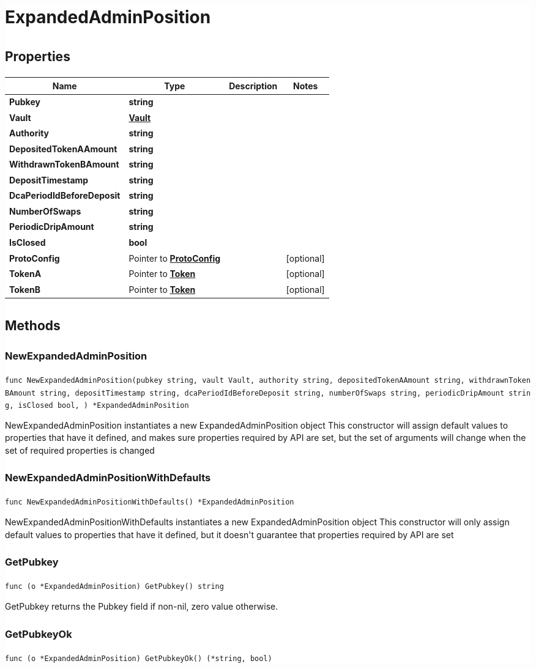 # ExpandedAdminPosition

## Properties

Name | Type | Description | Notes
------------ | ------------- | ------------- | -------------
**Pubkey** | **string** |  | 
**Vault** | [**Vault**](Vault.md) |  | 
**Authority** | **string** |  | 
**DepositedTokenAAmount** | **string** |  | 
**WithdrawnTokenBAmount** | **string** |  | 
**DepositTimestamp** | **string** |  | 
**DcaPeriodIdBeforeDeposit** | **string** |  | 
**NumberOfSwaps** | **string** |  | 
**PeriodicDripAmount** | **string** |  | 
**IsClosed** | **bool** |  | 
**ProtoConfig** | Pointer to [**ProtoConfig**](ProtoConfig.md) |  | [optional] 
**TokenA** | Pointer to [**Token**](Token.md) |  | [optional] 
**TokenB** | Pointer to [**Token**](Token.md) |  | [optional] 

## Methods

### NewExpandedAdminPosition

`func NewExpandedAdminPosition(pubkey string, vault Vault, authority string, depositedTokenAAmount string, withdrawnTokenBAmount string, depositTimestamp string, dcaPeriodIdBeforeDeposit string, numberOfSwaps string, periodicDripAmount string, isClosed bool, ) *ExpandedAdminPosition`

NewExpandedAdminPosition instantiates a new ExpandedAdminPosition object
This constructor will assign default values to properties that have it defined,
and makes sure properties required by API are set, but the set of arguments
will change when the set of required properties is changed

### NewExpandedAdminPositionWithDefaults

`func NewExpandedAdminPositionWithDefaults() *ExpandedAdminPosition`

NewExpandedAdminPositionWithDefaults instantiates a new ExpandedAdminPosition object
This constructor will only assign default values to properties that have it defined,
but it doesn't guarantee that properties required by API are set

### GetPubkey

`func (o *ExpandedAdminPosition) GetPubkey() string`

GetPubkey returns the Pubkey field if non-nil, zero value otherwise.

### GetPubkeyOk

`func (o *ExpandedAdminPosition) GetPubkeyOk() (*string, bool)`
